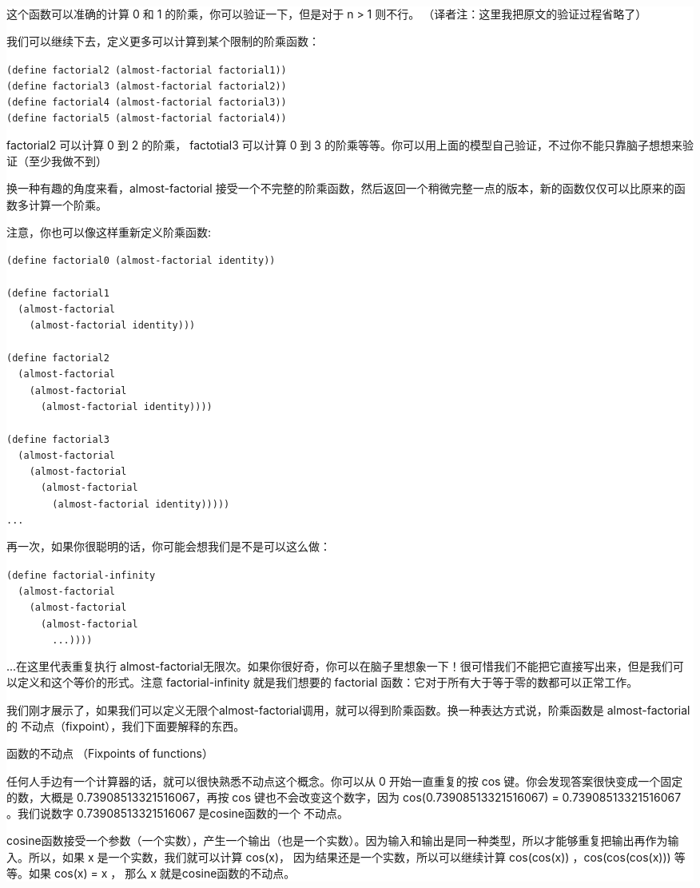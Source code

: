     
这个函数可以准确的计算 0 和 1 的阶乘，你可以验证一下，但是对于 n > 1 则不行。 （译者注：这里我把原文的验证过程省略了）

我们可以继续下去，定义更多可以计算到某个限制的阶乘函数：


    (define factorial2 (almost-factorial factorial1))
    (define factorial3 (almost-factorial factorial2))
    (define factorial4 (almost-factorial factorial3))
    (define factorial5 (almost-factorial factorial4))


factorial2 可以计算 0 到 2 的阶乘， factotial3 可以计算 0 到 3 的阶乘等等。你可以用上面的模型自己验证，不过你不能只靠脑子想想来验证（至少我做不到）

换一种有趣的角度来看，almost-factorial 接受一个不完整的阶乘函数，然后返回一个稍微完整一点的版本，新的函数仅仅可以比原来的函数多计算一个阶乘。

注意，你也可以像这样重新定义阶乘函数:


    (define factorial0 (almost-factorial identity))

    (define factorial1
      (almost-factorial
        (almost-factorial identity)))

    (define factorial2
      (almost-factorial
        (almost-factorial
          (almost-factorial identity))))

    (define factorial3
      (almost-factorial
        (almost-factorial
          (almost-factorial
            (almost-factorial identity)))))
    ...


再一次，如果你很聪明的话，你可能会想我们是不是可以这么做：


    (define factorial-infinity
      (almost-factorial
        (almost-factorial
          (almost-factorial
            ...))))
            
            
...在这里代表重复执行 almost-factorial无限次。如果你很好奇，你可以在脑子里想象一下！很可惜我们不能把它直接写出来，但是我们可以定义和这个等价的形式。注意 factorial-infinity 就是我们想要的 factorial 函数：它对于所有大于等于零的数都可以正常工作。

我们刚才展示了，如果我们可以定义无限个almost-factorial调用，就可以得到阶乘函数。换一种表达方式说，阶乘函数是 almost-factorial 的 不动点（fixpoint），我们下面要解释的东西。

函数的不动点 （Fixpoints of functions）

任何人手边有一个计算器的话，就可以很快熟悉不动点这个概念。你可以从 0 开始一直重复的按 cos 键。你会发现答案很快变成一个固定的数，大概是 0.73908513321516067，再按 cos 键也不会改变这个数字，因为 cos(0.73908513321516067) = 0.73908513321516067 。我们说数字 0.73908513321516067 是cosine函数的一个 不动点。

cosine函数接受一个参数（一个实数），产生一个输出（也是一个实数）。因为输入和输出是同一种类型，所以才能够重复把输出再作为输入。所以，如果 x 是一个实数，我们就可以计算 cos(x)， 因为结果还是一个实数，所以可以继续计算 cos(cos(x)) ，cos(cos(cos(x))) 等等。如果 cos(x) = x ， 那么 x 就是cosine函数的不动点。
